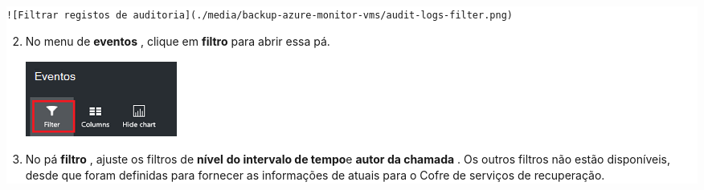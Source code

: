     ![Filtrar registos de auditoria](./media/backup-azure-monitor-vms/audit-logs-filter.png)

2. No menu de **eventos** , clique em **filtro** para abrir essa pá.

    ![Abrir pá de filtro](./media/backup-azure-monitor-vms/audit-logs-filter-button.png)

3. No pá **filtro** , ajuste os filtros de **nível** **do intervalo de tempo**e **autor da chamada** . Os outros filtros não estão disponíveis, desde que foram definidas para fornecer as informações de atuais para o Cofre de serviços de recuperação.
